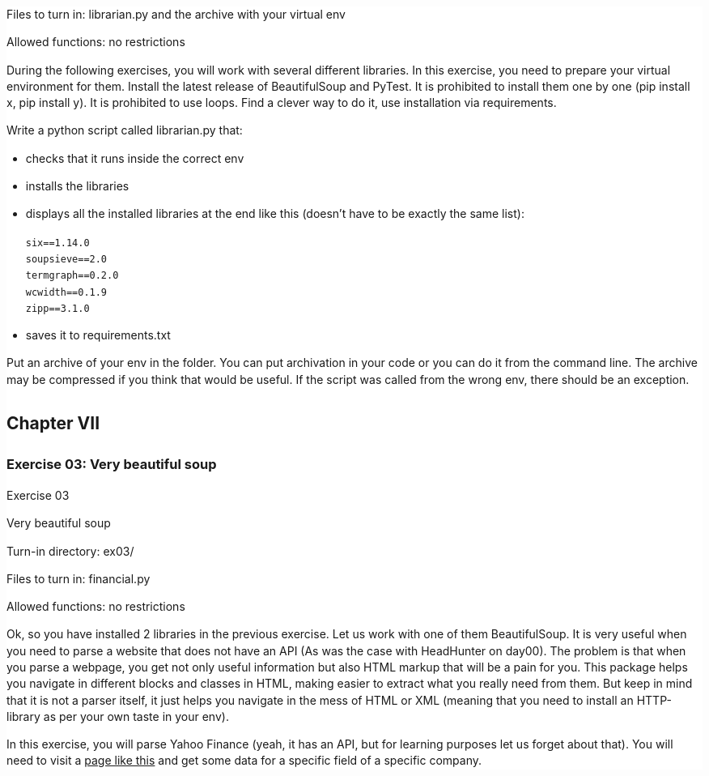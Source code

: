 Files to turn in: librarian.py and the archive with your virtual env

Allowed functions: no restrictions

During the following exercises, you will work with several different libraries. In this
exercise, you need to prepare your virtual environment for them.
Install the latest release of BeautifulSoup and PyTest. It is prohibited to install them
one by one (pip install x, pip install y). It is prohibited to use loops. Find a clever way
to do it, use installation via requirements.

Write a python script called librarian.py that:

* checks that it runs inside the correct env
* installs the libraries
* displays all the installed libraries at the end like this (doesn’t have to be exactly the same
list):

    ```
    six==1.14.0
    soupsieve==2.0
    termgraph==0.2.0
    wcwidth==0.1.9
    zipp==3.1.0
    ```
* saves it to requirements.txt

Put an archive of your env in the folder. You can put archivation in your code or you
can do it from the command line. The archive may be compressed if you think that would
be useful. If the script was called from the wrong env, there should be an exception.

## Chapter VII

### Exercise 03: Very beautiful soup

Exercise 03

Very beautiful soup

Turn-in directory: ex03/

Files to turn in: financial.py

Allowed functions: no restrictions

Ok, so you have installed 2 libraries in the previous exercise. Let us work with one
of them BeautifulSoup. It is very useful when you need to parse a website that does not
have an API (As was the case with HeadHunter on day00). The problem is that when
you parse a webpage, you get not only useful information but also HTML markup that
will be a pain for you. This package helps you navigate in different blocks and classes
in HTML, making easier to extract what you really need from them. But keep in mind
that it is not a parser itself, it just helps you navigate in the mess of HTML or XML
(meaning that you need to install an HTTP-library as per your own taste in your env).

In this exercise, you will parse Yahoo Finance (yeah, it has an API, but for learning
purposes let us forget about that). You will need to visit a [page like this](https://finance.yahoo.com/quote/msft/financials?p=msft) and get some
data for a specific field of a specific company.
